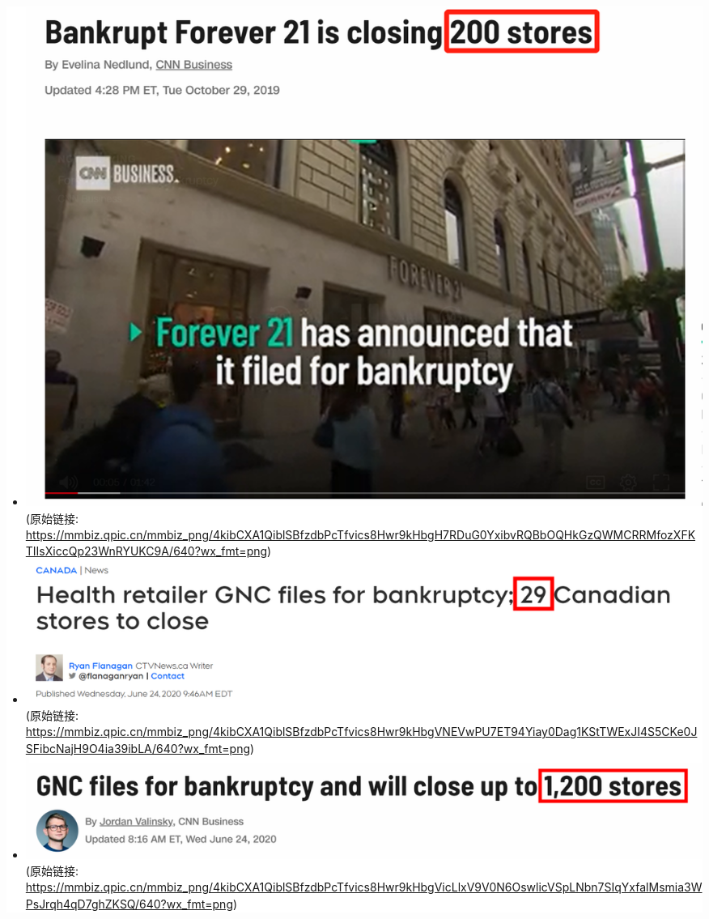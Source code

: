 - ![](./images/image_8.jpg) (原始链接: https://mmbiz.qpic.cn/mmbiz_png/4kibCXA1QiblSBfzdbPcTfvics8Hwr9kHbgH7RDuG0YxibvRQBbOQHkGzQWMCRRMfozXFKTIIsXiccQp23WnRYUKC9A/640?wx_fmt=png)
- ![](./images/image_9.jpg) (原始链接: https://mmbiz.qpic.cn/mmbiz_png/4kibCXA1QiblSBfzdbPcTfvics8Hwr9kHbgVNEVwPU7ET94Yiay0Dag1KStTWExJI4S5CKe0JSFibcNajH9O4ia39ibLA/640?wx_fmt=png)
- ![](./images/image_10.jpg) (原始链接: https://mmbiz.qpic.cn/mmbiz_png/4kibCXA1QiblSBfzdbPcTfvics8Hwr9kHbgVicLlxV9V0N6OswlicVSpLNbn7SIqYxfalMsmia3WPsJrqh4qD7ghZKSQ/640?wx_fmt=png)